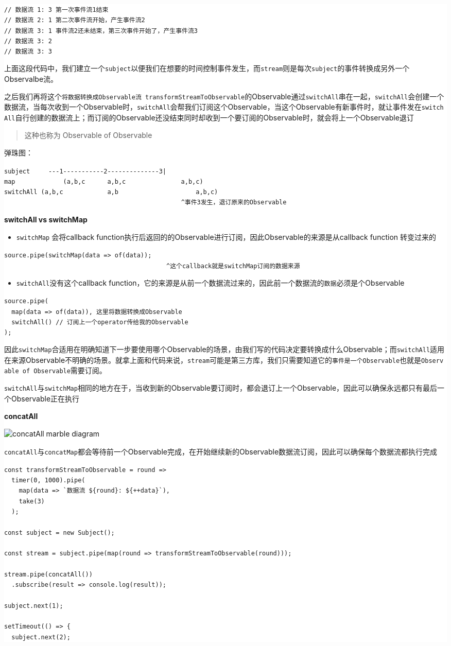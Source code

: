 ```
// 数据流 1: 3 第一次事件流1结束
// 数据流 2: 1 第二次事件流开始，产生事件流2
// 数据流 3: 1 事件流2还未结束，第三次事件开始了，产生事件流3
// 数据流 3: 2
// 数据流 3: 3
```

上面这段代码中，我们建立一个`subject`以便我们在想要的时间控制事件发生，而`stream`则是每次`subject`的事件转换成另外一个Observalbe流。

之后我们再将这个`将数据转换成Observable流 transformStreamToObservable`的Observable通过`switchAll`串在一起，`switchAll`会创建一个数据流，当每次收到一个Observable时，`switchAll`会帮我们订阅这个Observable，当这个Observable有新事件时，就让事件发在`switchAll`自行创建的数据流上；而订阅的Observable还没结束同时却收到一个要订阅的Observable时，就会将上一个Observable退订

> 这种也称为 Observable of Observable

弹珠图：

```
subject		---1-----------2--------------3|
map				(a,b,c      a,b,c 				a,b,c)
switchAll (a,b,c			a,b 					a,b,c)
												^事件3发生，退订原来的Observable
```

**switchAll vs switchMap**

- `switchMap` 会将callback function执行后返回的的Observable进行订阅，因此Observable的来源是从callback function 转变过来的

```
source.pipe(switchMap(data => of(data));
											^这个callback就是switchMap订阅的数据来源
```

- `switchAll`没有这个callback function，它的来源是从前一个数据流过来的，因此前一个数据流的`数据`必须是个Observable

```
source.pipe(
  map(data => of(data)), 这里将数据转换成Observable
  switchAll() // 订阅上一个operator传给我的Observable
);
```

因此`switchMap`合适用在明确知道下一步要使用哪个Observable的场景，由我们写的代码决定要转换成什么Observable；而`switchAll`适用在来源Observable不明确的场景。就拿上面和代码来说，`stream`可能是第三方库，我们只需要知道它的`事件是一个Observable`也就是`Observable of Observable`需要订阅。

`switchAll`与`switchMap`相同的地方在于，当收到新的Observable要订阅时，都会退订上一个Observable，因此可以确保永远都只有最后一个Observable正在执行

**concatAll**

![concatAll marble diagram](https://rxjs.dev/assets/images/marble-diagrams/concatAll.svg)

`concatAll`与`concatMap`都会等待前一个Observable完成，在开始继续新的Observable数据流订阅，因此可以确保每个数据流都执行完成

```
const transformStreamToObservable = round =>
  timer(0, 1000).pipe(
    map(data => `数据流 ${round}: ${++data}`),
    take(3)
  );
  
const subject = new Subject();

const stream = subject.pipe(map(round => transformStreamToObservable(round)));

stream.pipe(concatAll())
  .subscribe(result => console.log(result));

subject.next(1);

setTimeout(() => {
  subject.next(2);
```